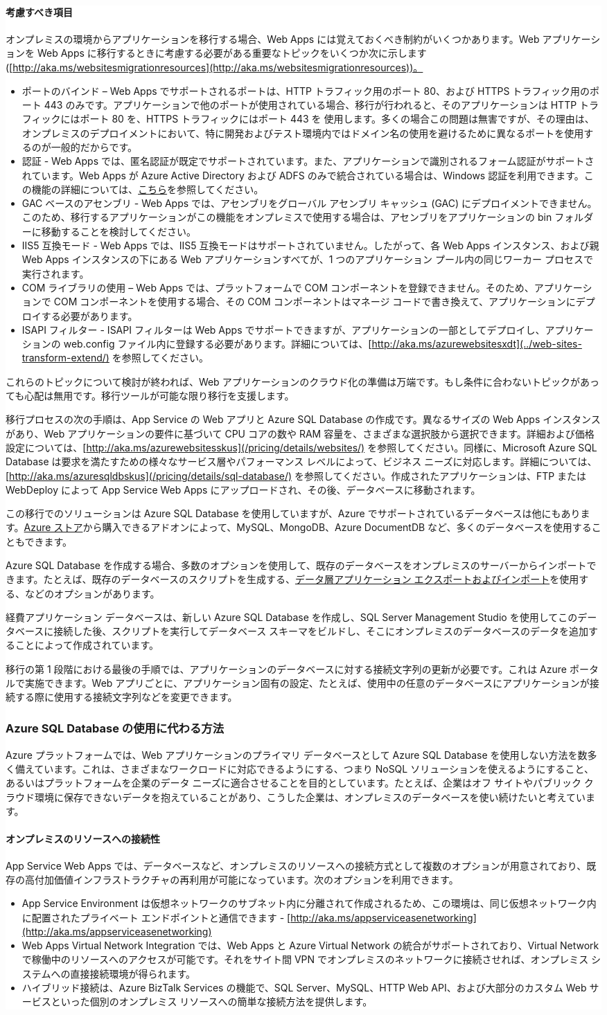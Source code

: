 #### 考慮すべき項目 ####

オンプレミスの環境からアプリケーションを移行する場合、Web Apps には覚えておくべき制約がいくつかあります。Web アプリケーションを Web Apps に移行するときに考慮する必要がある重要なトピックをいくつか次に示します ([http://aka.ms/websitesmigrationresources](http://aka.ms/websitesmigrationresources))。

-	ポートのバインド – Web Apps でサポートされるポートは、HTTP トラフィック用のポート 80、および HTTPS トラフィック用のポート 443 のみです。アプリケーションで他のポートが使用されている場合、移行が行われると、そのアプリケーションは HTTP トラフィックにはポート 80 を、HTTPS トラフィックにはポート 443 を 使用します。多くの場合この問題は無害ですが、その理由は、オンプレミスのデプロイメントにおいて、特に開発およびテスト環境内ではドメイン名の使用を避けるために異なるポートを使用するのが一般的だからです。
-	認証 - Web Apps では、匿名認証が既定でサポートされています。また、アプリケーションで識別されるフォーム認証がサポートされています。Web Apps が Azure Active Directory および ADFS のみで統合されている場合は、Windows 認証を利用できます。この機能の詳細については、[こちら](http://aka.ms/azurebizapp)を参照してください。 
-	GAC ベースのアセンブリ - Web Apps では、アセンブリをグローバル アセンブリ キャッシュ (GAC) にデプロイメントできません。このため、移行するアプリケーションがこの機能をオンプレミスで使用する場合は、アセンブリをアプリケーションの bin フォルダーに移動することを検討してください。
-	IIS5 互換モード - Web Apps では、IIS5 互換モードはサポートされていません。したがって、各 Web Apps インスタンス、および親 Web Apps インスタンスの下にある Web アプリケーションすべてが、1 つのアプリケーション プール内の同じワーカー プロセスで実行されます。
-	COM ライブラリの使用 – Web Apps では、プラットフォームで COM コンポーネントを登録できません。そのため、アプリケーションで COM コンポーネントを使用する場合、その COM コンポーネントはマネージ コードで書き換えて、アプリケーションにデプロイする必要があります。
-	ISAPI フィルター - ISAPI フィルターは Web Apps でサポートできますが、アプリケーションの一部としてデプロイし、アプリケーションの web.config ファイル内に登録する必要があります。詳細については、[http://aka.ms/azurewebsitesxdt](../web-sites-transform-extend/) を参照してください。 

これらのトピックについて検討が終われば、Web アプリケーションのクラウド化の準備は万端です。もし条件に合わないトピックがあっても心配は無用です。移行ツールが可能な限り移行を支援します。

移行プロセスの次の手順は、App Service の Web アプリと Azure SQL Database の作成です。異なるサイズの Web Apps インスタンスがあり、Web アプリケーションの要件に基づいて CPU コアの数や RAM 容量を、さまざまな選択肢から選択できます。詳細および価格設定については、[http://aka.ms/azurewebsitesskus](/pricing/details/websites/) を参照してください。同様に、Microsoft Azure SQL Database は要求を満たすための様々なサービス層やパフォーマンス レベルによって、ビジネス ニーズに対応します。詳細については、[http://aka.ms/azuresqldbskus](/pricing/details/sql-database/) を参照してください。作成されたアプリケーションは、FTP または WebDeploy によって App Service Web Apps にアップロードされ、その後、データベースに移動されます。

この移行でのソリューションは Azure SQL Database を使用していますが、Azure でサポートされているデータベースは他にもあります。[Azure ストア](/marketplace/partner-program/)から購入できるアドオンによって、MySQL、MongoDB、Azure DocumentDB など、多くのデータベースを使用することもできます。

Azure SQL Database を作成する場合、多数のオプションを使用して、既存のデータベースをオンプレミスのサーバーからインポートできます。たとえば、既存のデータベースのスクリプトを生成する、[データ層アプリケーション エクスポートおよびインポート](http://aka.ms/dacpac)を使用する、などのオプションがあります。

経費アプリケーション データベースは、新しい Azure SQL Database を作成し、SQL Server Management Studio を使用してこのデータベースに接続した後、スクリプトを実行してデータベース スキーマをビルドし、そこにオンプレミスのデータベースのデータを追加することによって作成されています。

移行の第 1 段階における最後の手順では、アプリケーションのデータベースに対する接続文字列の更新が必要です。これは Azure ポータルで実施できます。Web アプリごとに、アプリケーション固有の設定、たとえば、使用中の任意のデータベースにアプリケーションが接続する際に使用する接続文字列などを変更できます。

### Azure SQL Database の使用に代わる方法 ###

Azure プラットフォームでは、Web アプリケーションのプライマリ データベースとして Azure SQL Database を使用しない方法を数多く備えています。これは、さまざまなワークロードに対応できるようにする、つまり NoSQL ソリューションを使えるようにすること、あるいはプラットフォームを企業のデータ ニーズに適合させることを目的としています。たとえば、企業はオフ サイトやパブリック クラウド環境に保存できないデータを抱えていることがあり、こうした企業は、オンプレミスのデータベースを使い続けたいと考えています。

#### オンプレミスのリソースへの接続性 ####
App Service Web Apps では、データベースなど、オンプレミスのリソースへの接続方式として複数のオプションが用意されており、既存の高付加価値インフラストラクチャの再利用が可能になっています。次のオプションを利用できます。

- App Service Environment は仮想ネットワークのサブネット内に分離されて作成されるため、この環境は、同じ仮想ネットワーク内に配置されたプライベート エンドポイントと通信できます - [http://aka.ms/appserviceasenetworking](http://aka.ms/appserviceasenetworking)
- Web Apps Virtual Network Integration では、Web Apps と Azure Virtual Network の統合がサポートされており、Virtual Network で稼働中のリソースへのアクセスが可能です。それをサイト間 VPN でオンプレミスのネットワークに接続させれば、オンプレミス システムへの直接接続環境が得られます。
- ハイブリッド接続は、Azure BizTalk Services の機能で、SQL Server、MySQL、HTTP Web API、および大部分のカスタム Web サービスといった個別のオンプレミス リソースへの簡単な接続方法を提供します。
